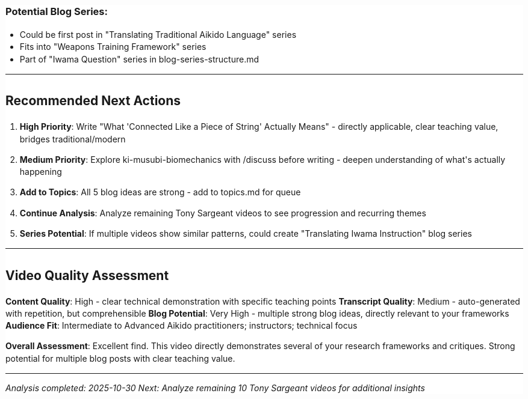### Potential Blog Series:
- Could be first post in "Translating Traditional Aikido Language" series
- Fits into "Weapons Training Framework" series
- Part of "Iwama Question" series in blog-series-structure.md

---

## Recommended Next Actions

1. **High Priority**: Write "What 'Connected Like a Piece of String' Actually Means" - directly applicable, clear teaching value, bridges traditional/modern

2. **Medium Priority**: Explore ki-musubi-biomechanics with /discuss before writing - deepen understanding of what's actually happening

3. **Add to Topics**: All 5 blog ideas are strong - add to topics.md for queue

4. **Continue Analysis**: Analyze remaining Tony Sargeant videos to see progression and recurring themes

5. **Series Potential**: If multiple videos show similar patterns, could create "Translating Iwama Instruction" blog series

---

## Video Quality Assessment

**Content Quality**: High - clear technical demonstration with specific teaching points
**Transcript Quality**: Medium - auto-generated with repetition, but comprehensible
**Blog Potential**: Very High - multiple strong blog ideas, directly relevant to your frameworks
**Audience Fit**: Intermediate to Advanced Aikido practitioners; instructors; technical focus

**Overall Assessment**: Excellent find. This video directly demonstrates several of your research frameworks and critiques. Strong potential for multiple blog posts with clear teaching value.

---

*Analysis completed: 2025-10-30*
*Next: Analyze remaining 10 Tony Sargeant videos for additional insights*

